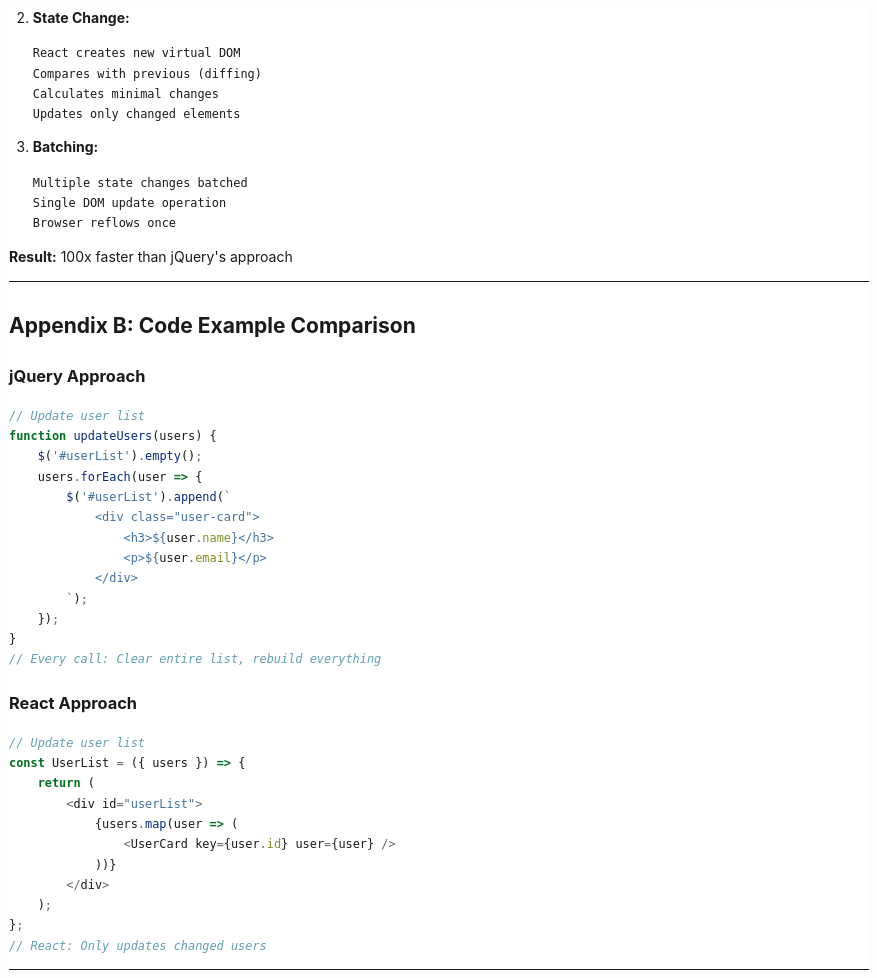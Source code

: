 2. **State Change:**
   ```
   React creates new virtual DOM
   Compares with previous (diffing)
   Calculates minimal changes
   Updates only changed elements
   ```

3. **Batching:**
   ```
   Multiple state changes batched
   Single DOM update operation
   Browser reflows once
   ```

**Result:** 100x faster than jQuery's approach

---

## Appendix B: Code Example Comparison

### jQuery Approach
```javascript
// Update user list
function updateUsers(users) {
    $('#userList').empty();
    users.forEach(user => {
        $('#userList').append(`
            <div class="user-card">
                <h3>${user.name}</h3>
                <p>${user.email}</p>
            </div>
        `);
    });
}
// Every call: Clear entire list, rebuild everything
```

### React Approach
```javascript
// Update user list
const UserList = ({ users }) => {
    return (
        <div id="userList">
            {users.map(user => (
                <UserCard key={user.id} user={user} />
            ))}
        </div>
    );
};
// React: Only updates changed users
```

---